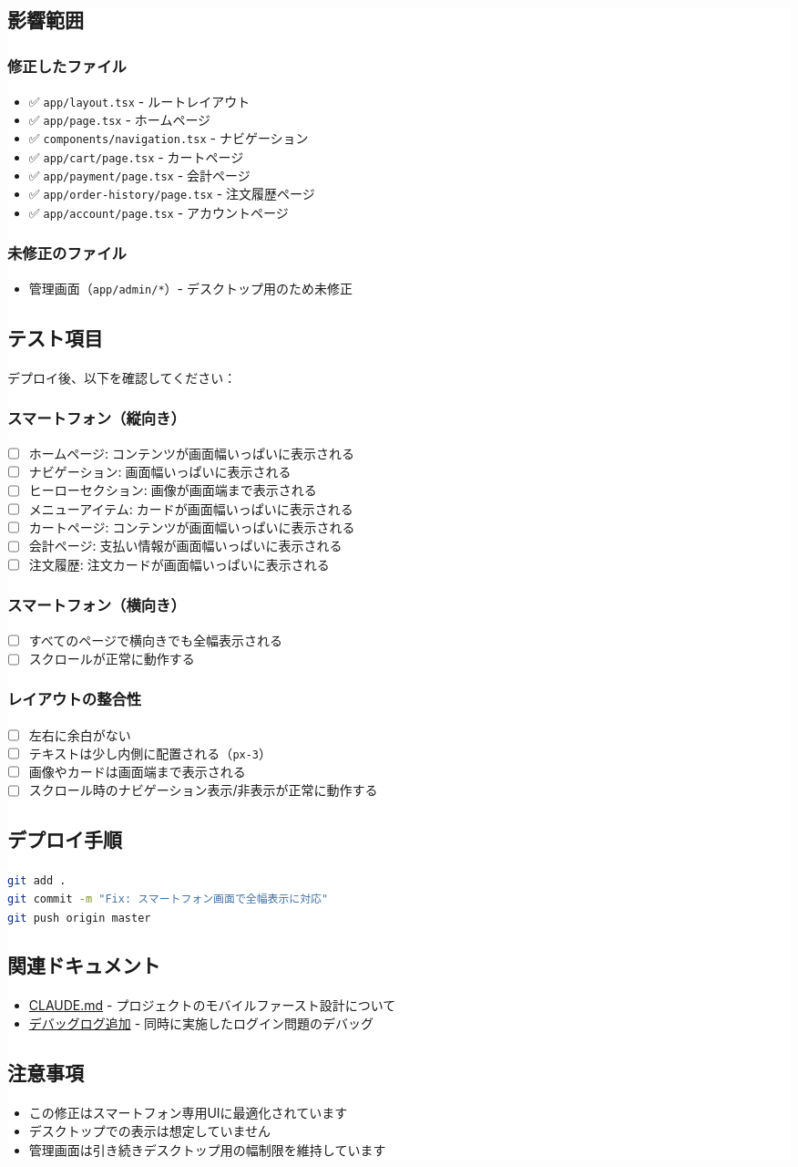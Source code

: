 ## 影響範囲

### 修正したファイル

- ✅ `app/layout.tsx` - ルートレイアウト
- ✅ `app/page.tsx` - ホームページ
- ✅ `components/navigation.tsx` - ナビゲーション
- ✅ `app/cart/page.tsx` - カートページ
- ✅ `app/payment/page.tsx` - 会計ページ
- ✅ `app/order-history/page.tsx` - 注文履歴ページ
- ✅ `app/account/page.tsx` - アカウントページ

### 未修正のファイル

- 管理画面（`app/admin/*`）- デスクトップ用のため未修正

## テスト項目

デプロイ後、以下を確認してください：

### スマートフォン（縦向き）
- [ ] ホームページ: コンテンツが画面幅いっぱいに表示される
- [ ] ナビゲーション: 画面幅いっぱいに表示される
- [ ] ヒーローセクション: 画像が画面端まで表示される
- [ ] メニューアイテム: カードが画面幅いっぱいに表示される
- [ ] カートページ: コンテンツが画面幅いっぱいに表示される
- [ ] 会計ページ: 支払い情報が画面幅いっぱいに表示される
- [ ] 注文履歴: 注文カードが画面幅いっぱいに表示される

### スマートフォン（横向き）
- [ ] すべてのページで横向きでも全幅表示される
- [ ] スクロールが正常に動作する

### レイアウトの整合性
- [ ] 左右に余白がない
- [ ] テキストは少し内側に配置される（`px-3`）
- [ ] 画像やカードは画面端まで表示される
- [ ] スクロール時のナビゲーション表示/非表示が正常に動作する

## デプロイ手順

```bash
git add .
git commit -m "Fix: スマートフォン画面で全幅表示に対応"
git push origin master
```

## 関連ドキュメント

- [CLAUDE.md](./CLAUDE.md) - プロジェクトのモバイルファースト設計について
- [デバッグログ追加](./DEBUG_LOGIN_ISSUE.md) - 同時に実施したログイン問題のデバッグ

## 注意事項

- この修正はスマートフォン専用UIに最適化されています
- デスクトップでの表示は想定していません
- 管理画面は引き続きデスクトップ用の幅制限を維持しています
